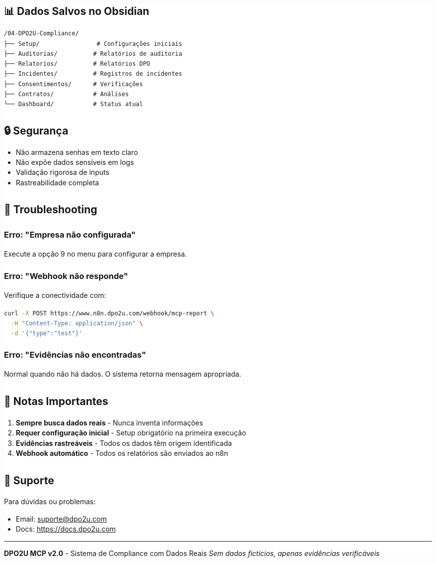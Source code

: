 ## 📊 Dados Salvos no Obsidian

```
/04-DPO2U-Compliance/
├── Setup/                # Configurações iniciais
├── Auditorias/          # Relatórios de auditoria
├── Relatorios/          # Relatórios DPO
├── Incidentes/          # Registros de incidentes
├── Consentimentos/      # Verificações
├── Contratos/           # Análises
└── Dashboard/           # Status atual
```

## 🔒 Segurança

- Não armazena senhas em texto claro
- Não expõe dados sensíveis em logs
- Validação rigorosa de inputs
- Rastreabilidade completa

## 🐛 Troubleshooting

### Erro: "Empresa não configurada"
Execute a opção 9 no menu para configurar a empresa.

### Erro: "Webhook não responde"
Verifique a conectividade com:
```bash
curl -X POST https://www.n8n.dpo2u.com/webhook/mcp-report \
  -H "Content-Type: application/json" \
  -d '{"type":"test"}'
```

### Erro: "Evidências não encontradas"
Normal quando não há dados. O sistema retorna mensagem apropriada.

## 📝 Notas Importantes

1. **Sempre busca dados reais** - Nunca inventa informações
2. **Requer configuração inicial** - Setup obrigatório na primeira execução
3. **Evidências rastreáveis** - Todos os dados têm origem identificada
4. **Webhook automático** - Todos os relatórios são enviados ao n8n

## 🤝 Suporte

Para dúvidas ou problemas:
- Email: suporte@dpo2u.com
- Docs: https://docs.dpo2u.com

---

**DPO2U MCP v2.0** - Sistema de Compliance com Dados Reais
*Sem dados fictícios, apenas evidências verificáveis*